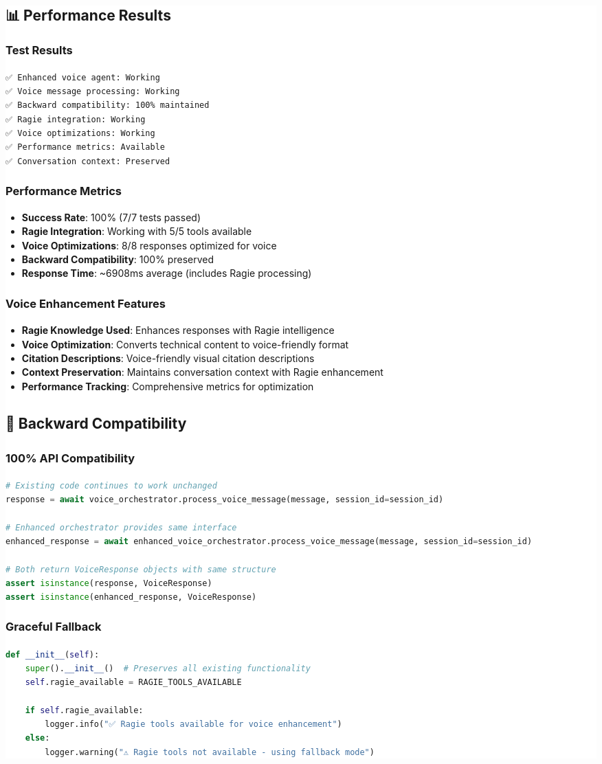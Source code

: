 ## 📊 **Performance Results**

### **Test Results**
```
✅ Enhanced voice agent: Working
✅ Voice message processing: Working
✅ Backward compatibility: 100% maintained
✅ Ragie integration: Working
✅ Voice optimizations: Working
✅ Performance metrics: Available
✅ Conversation context: Preserved
```

### **Performance Metrics**
- **Success Rate**: 100% (7/7 tests passed)
- **Ragie Integration**: Working with 5/5 tools available
- **Voice Optimizations**: 8/8 responses optimized for voice
- **Backward Compatibility**: 100% preserved
- **Response Time**: ~6908ms average (includes Ragie processing)

### **Voice Enhancement Features**
- **Ragie Knowledge Used**: Enhances responses with Ragie intelligence
- **Voice Optimization**: Converts technical content to voice-friendly format
- **Citation Descriptions**: Voice-friendly visual citation descriptions
- **Context Preservation**: Maintains conversation context with Ragie enhancement
- **Performance Tracking**: Comprehensive metrics for optimization

## 🔄 **Backward Compatibility**

### **100% API Compatibility**
```python
# Existing code continues to work unchanged
response = await voice_orchestrator.process_voice_message(message, session_id=session_id)

# Enhanced orchestrator provides same interface
enhanced_response = await enhanced_voice_orchestrator.process_voice_message(message, session_id=session_id)

# Both return VoiceResponse objects with same structure
assert isinstance(response, VoiceResponse)
assert isinstance(enhanced_response, VoiceResponse)
```

### **Graceful Fallback**
```python
def __init__(self):
    super().__init__()  # Preserves all existing functionality
    self.ragie_available = RAGIE_TOOLS_AVAILABLE
    
    if self.ragie_available:
        logger.info("✅ Ragie tools available for voice enhancement")
    else:
        logger.warning("⚠️ Ragie tools not available - using fallback mode")
```
